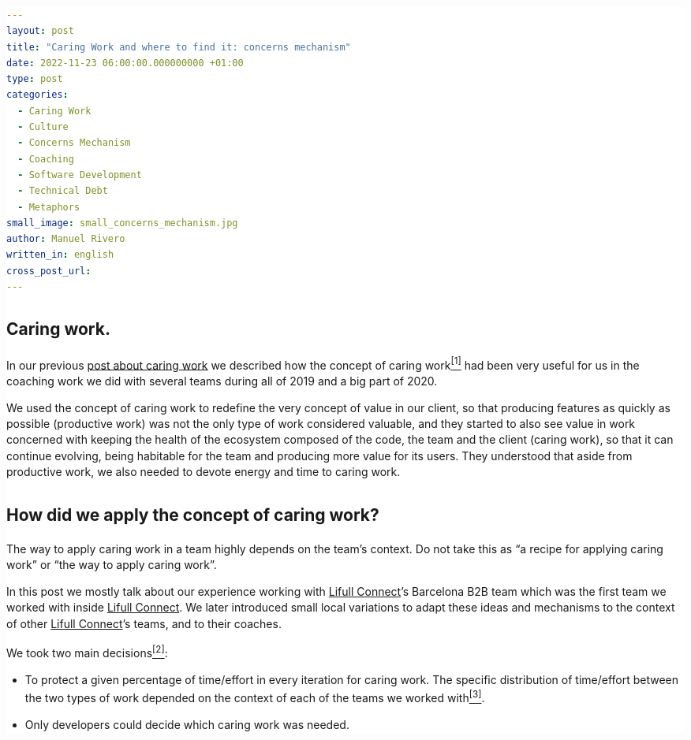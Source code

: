 ```yaml
---
layout: post
title: "Caring Work and where to find it: concerns mechanism"
date: 2022-11-23 06:00:00.000000000 +01:00
type: post
categories:
  - Caring Work
  - Culture
  - Concerns Mechanism
  - Coaching
  - Software Development
  - Technical Debt
  - Metaphors
small_image: small_concerns_mechanism.jpg
author: Manuel Rivero
written_in: english
cross_post_url:
---
```


## Caring work.

In our previous [post about caring work](https://codesai.com/2020/06/caring) we described how the concept of caring work<a href="#nota1"><sup>[1]</sup></a> had been very useful for us in the coaching work we did with several teams during all of 2019 and a big part of 2020.

We used the concept of caring work to redefine the very concept of value in our client, so that producing features as quickly as possible (productive work) was not the only type of work considered valuable, and they started to also see value in work concerned with keeping the health of the ecosystem composed of the code, the team and the client (caring work), so that it can continue evolving, being habitable for the team and producing more value for its users. They understood that aside from productive work, we also needed to devote energy and time to caring work.

## How did we apply the concept of caring work?

The way to apply caring work in a team highly depends on the team’s context. Do not take this as “a recipe for applying caring work” or “the way to apply caring work”. 

In this post we mostly talk about our experience working with [Lifull Connect](https://www.lifullconnect.com/)’s Barcelona B2B team which was the first team we worked with inside [Lifull Connect](https://www.lifullconnect.com/). We later introduced small local variations to adapt these ideas and mechanisms to the context of other [Lifull Connect](https://www.lifullconnect.com/)’s teams, and to their coaches.

We took two main decisions<a href="#nota2"><sup>[2]</sup></a>:

* To protect a given percentage of time/effort in every iteration for caring work. The specific distribution of time/effort between the two types of work depended on the context of each of the teams we worked with<a href="#nota3"><sup>[3]</sup></a>.

* Only developers could decide which caring work was needed.
